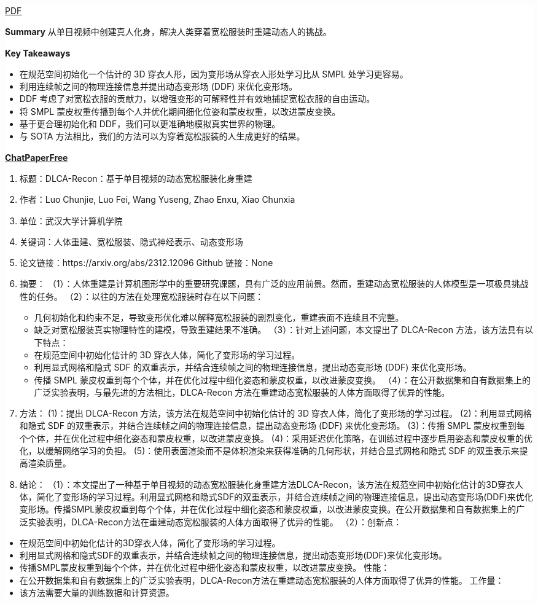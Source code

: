 [PDF](http://arxiv.org/abs/2312.12096v2) 

**Summary**
从单目视频中创建真人化身，解决人类穿着宽松服装时重建动态人的挑战。

**Key Takeaways**
- 在规范空间初始化一个估计的 3D 穿衣人形，因为变形场从穿衣人形处学习比从 SMPL 处学习更容易。
- 利用连续帧之间的物理连接信息并提出动态变形场 (DDF) 来优化变形场。
- DDF 考虑了对宽松衣服的贡献力，以增强变形的可解释性并有效地捕捉宽松衣服的自由运动。
- 将 SMPL 蒙皮权重传播到每个人并优化期间细化位姿和蒙皮权重，以改进蒙皮变换。
- 基于更合理初始化和 DDF，我们可以更准确地模拟真实世界的物理。
- 与 SOTA 方法相比，我们的方法可以为穿着宽松服装的人生成更好的结果。

**[ChatPaperFree](https://huggingface.co/spaces/Kedreamix/ChatPaperFree)**

<ol>
<li><p>标题：DLCA-Recon：基于单目视频的动态宽松服装化身重建</p>
</li>
<li><p>作者：Luo Chunjie, Luo Fei, Wang Yuseng, Zhao Enxu, Xiao Chunxia</p>
</li>
<li><p>单位：武汉大学计算机学院</p>
</li>
<li><p>关键词：人体重建、宽松服装、隐式神经表示、动态变形场</p>
</li>
<li><p>论文链接：https://arxiv.org/abs/2312.12096
Github 链接：None</p>
</li>
<li><p>摘要：
（1）：人体重建是计算机图形学中的重要研究课题，具有广泛的应用前景。然而，重建动态宽松服装的人体模型是一项极具挑战性的任务。
（2）：以往的方法在处理宽松服装时存在以下问题：</p>
<ul>
<li>几何初始化和约束不足，导致变形优化难以解释宽松服装的剧烈变化，重建表面不连续且不完整。</li>
<li>缺乏对宽松服装真实物理特性的建模，导致重建结果不准确。
（3）：针对上述问题，本文提出了 DLCA-Recon 方法，该方法具有以下特点：</li>
<li>在规范空间中初始化估计的 3D 穿衣人体，简化了变形场的学习过程。</li>
<li>利用显式网格和隐式 SDF 的双重表示，并结合连续帧之间的物理连接信息，提出动态变形场 (DDF) 来优化变形场。</li>
<li>传播 SMPL 蒙皮权重到每个个体，并在优化过程中细化姿态和蒙皮权重，以改进蒙皮变换。
（4）：在公开数据集和自有数据集上的广泛实验表明，与最先进的方法相比，DLCA-Recon 方法在重建动态宽松服装的人体方面取得了优异的性能。</li>
</ul>
</li>
<li><p>方法：
(1)：提出 DLCA-Recon 方法，该方法在规范空间中初始化估计的 3D 穿衣人体，简化了变形场的学习过程。
(2)：利用显式网格和隐式 SDF 的双重表示，并结合连续帧之间的物理连接信息，提出动态变形场 (DDF) 来优化变形场。
(3)：传播 SMPL 蒙皮权重到每个个体，并在优化过程中细化姿态和蒙皮权重，以改进蒙皮变换。
(4)：采用延迟优化策略，在训练过程中逐步启用姿态和蒙皮权重的优化，以缓解网络学习的负担。
(5)：使用表面渲染而不是体积渲染来获得准确的几何形状，并结合显式网格和隐式 SDF 的双重表示来提高渲染质量。</p>
</li>
<li><p>结论：
（1）：本文提出了一种基于单目视频的动态宽松服装化身重建方法DLCA-Recon，该方法在规范空间中初始化估计的3D穿衣人体，简化了变形场的学习过程。利用显式网格和隐式SDF的双重表示，并结合连续帧之间的物理连接信息，提出动态变形场(DDF)来优化变形场。传播SMPL蒙皮权重到每个个体，并在优化过程中细化姿态和蒙皮权重，以改进蒙皮变换。在公开数据集和自有数据集上的广泛实验表明，DLCA-Recon方法在重建动态宽松服装的人体方面取得了优异的性能。
（2）：创新点：</p>
</li>
</ol>
<ul>
<li>在规范空间中初始化估计的3D穿衣人体，简化了变形场的学习过程。</li>
<li>利用显式网格和隐式SDF的双重表示，并结合连续帧之间的物理连接信息，提出动态变形场(DDF)来优化变形场。</li>
<li>传播SMPL蒙皮权重到每个个体，并在优化过程中细化姿态和蒙皮权重，以改进蒙皮变换。
性能：</li>
<li>在公开数据集和自有数据集上的广泛实验表明，DLCA-Recon方法在重建动态宽松服装的人体方面取得了优异的性能。
工作量：</li>
<li>该方法需要大量的训练数据和计算资源。</li>
</ul>
